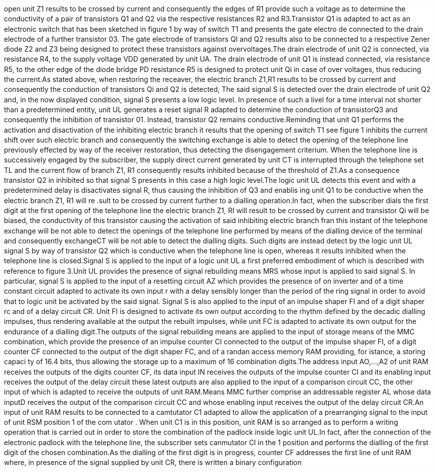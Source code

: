 open unit Z1 results to be crossed by current and consequently the edges of R1 provide such a voltage as to determine the conductivity of a pair of transistors Q1 and Q2 via the respective resistances R2 and R3.Transistor Q1 is adapted to act as an electronic switch that has been sketched in figure 1 by way of switch T1 and presents the gate electro de connected to the drain electrode of a further transistor 03. The gate electrode of transistors QI and Q2 results also to be connected to a respective Zener diode Z2 and Z3 being designed to protect these transistors against overvoltages.The drain electrode of unit Q2 is connected, via resistance R4, to the supply voltage VDD generated by unit UA. The drain electrode of unit Q1 is instead connected, via resistance R5, to the other edge of the diode bridge PD resistance R5 is designed to protect unit Qi in case of over voltages, thus reducing the current.As stated above, when restoring the receaver, the electric branch Z1,R1 results to be crossed by current and consequently the conduction of transistors Qi and Q2 is detected, The said signal S is detected over the drain electrode of unit Q2 and, in the now displayed condition, signal S presents a low logic level. In presence of such a livel for a time interval not shorter than a predetermined entity, unit UL generates a reset signal R adapted to determine the conduction of transistorQ3 and consequently the inhibition of transistor 01. Instead, transistor Q2 remains conductive.Reminding that unit Q1 performs the activation and disactivation of the inhibiting electric branch it results that the opening of switch T1 see figure 1 inhibits the current shift over such electric branch and consequently the switching exchange is able to detect the opening of the telephone line previously effected by way of the receiver restoration, thus detecting the disengagement criterium. When the telephone line is successively engaged by the subscriber, the supply direct current generated by unit CT is interrupted through the telephone set TL and the current flow of branch Z1, R1 consequently results inhibited because of the threshold of Z1.As a consequence transistor Q2 in inhibited so that signal S presents in this case a high logic level.The logic unit UL detects this event and with a predetermined delay is disactivates signal R, thus causing the inhibition of Q3 and enablis ing unit Q1 to be conductive when the electric branch Z1, R1 will re .sult to be crossed by current further to a dialling operation.In fact, when the subscriber dials the first digit at the first opening of the telephone line the electric branch Z1, RI will result to be crossed by current and transistor Qi will be biased, the conductivity of this transistor causing the activation of said inhibiting electric branch fran this instant of the telephone exchange will be not able to detect the openings of the telephone line performed by means of the dialling device of the terminal and consequently exchangeCT will be not able to detect the dialling digits. Such digits are instead detect by the logic unit UL signal S by way of transistor Q2 which is conductive when the telephone line is open, whereas it results inhibited when the telephone line is closed.Signal S is applied to the input of a logic unit UL a first preferred embodiment of which is described with reference to figure 3.Unit UL provides the presence of signal rebuilding means MRS whose input is applied to said signal S. In particular, signal S is applied to the input of a resetting circuit AZ which provides the presence of on inverter and of a time constant circuit adapted to activate its own input r with a delay sensibly longer than the period of the ring signal in order to avoid that to logic unit be activated by the said signal. Signal S is also applied to the input of an impulse shaper FI and of a digit shaper rc and of a delay circuit CR. Unit FI is designed to activate its own output according to the rhythm defined by the decadic dialling impulses, thus rendering available at the output the rebuilt impulses, while unit FC is adapted to activate its own output for the endurance of a dialling digit.The outputs of the signal rebuilding means are applied to the input of storage means of the MMC combination, which provide the presence of an impulse counter CI connected to the output of the impulse shaper FI, of a digit counter CF connected to the output of the digit shaper FC, and of a randan access memory RAM providing, for istance, a storing capaci ty of 16.4 bits, thus allowing the storage up to a maximum of 16 combination digits.The address input AO,...,A2 of unit RAM receives the outputs of the digits counter CF, its data input IN receives the outputs of the impulse counter CI and its enabling input receives the output of the delay circuit these latest outputs are also applied to the input of a comparison circuit CC, the other input of which is adapted to receive the outputs of unit RAM.Means MMC further comprise an addressable register AL whose data inputD receives the output of the comparison circuit CC and whose enabling input receives the output of the delay circuit CR.An input of unit RAM results to be connected to a camtutator C1 adapted to allow the application of a prearranging signal to the input of unit RSM position 1 of the com utator . When unit C1 is in this position, unit RAM is so arranged as to perform a writing operation that is carried out in order to store the combination of the padlock inside logic unit UL.In fact, after the connection of the electronic padlock with the telephone line, the subscriber sets canmutator Cl in the 1 position and performs the dialling of the first digit of the chosen combination.As the dialling of the first digit is in progress, counter CF addresses the first line of unit RAM where, in presence of the signal supplied by unit CR, there is written a binary configuration